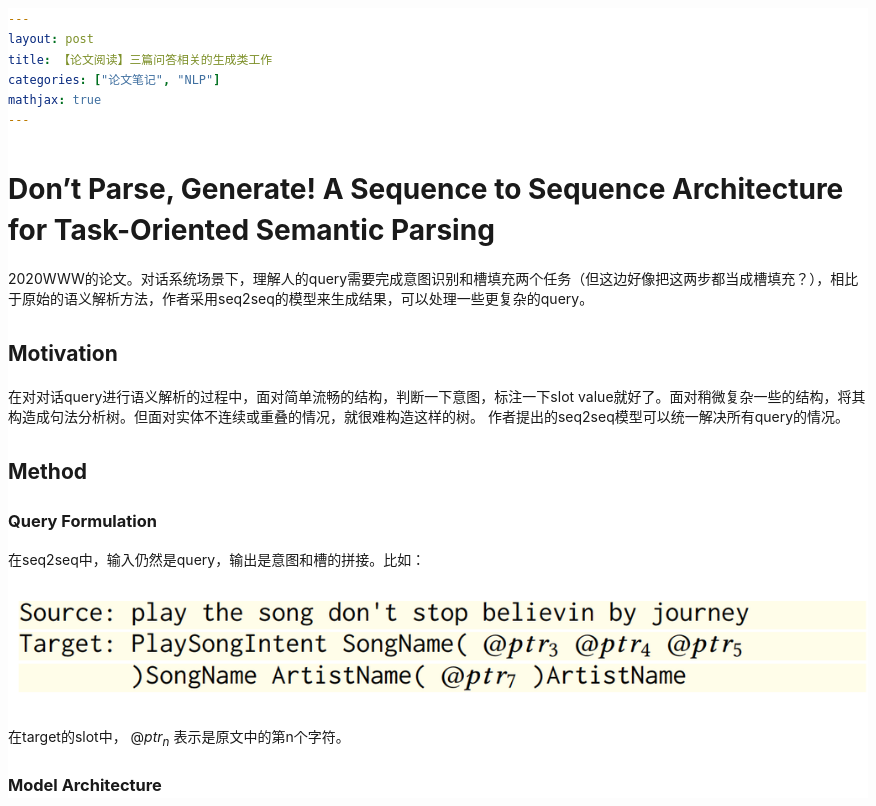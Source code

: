 ```yaml
---
layout: post
title: 【论文阅读】三篇问答相关的生成类工作
categories: ["论文笔记", "NLP"]
mathjax: true
---
```


# Don’t Parse, Generate! A Sequence to Sequence Architecture for Task-Oriented Semantic Parsing

2020WWW的论文。对话系统场景下，理解人的query需要完成意图识别和槽填充两个任务（但这边好像把这两步都当成槽填充？），相比于原始的语义解析方法，作者采用seq2seq的模型来生成结果，可以处理一些更复杂的query。

## Motivation

在对对话query进行语义解析的过程中，面对简单流畅的结构，判断一下意图，标注一下slot value就好了。面对稍微复杂一些的结构，将其构造成句法分析树。但面对实体不连续或重叠的情况，就很难构造这样的树。
作者提出的seq2seq模型可以统一解决所有query的情况。


## Method

### Query Formulation

在seq2seq中，输入仍然是query，输出是意图和槽的拼接。比如：

![example](/images/blog/generate_dialog_example.png)


在target的slot中， $@ptr_n$ 表示是原文中的第n个字符。

### Model Architecture
